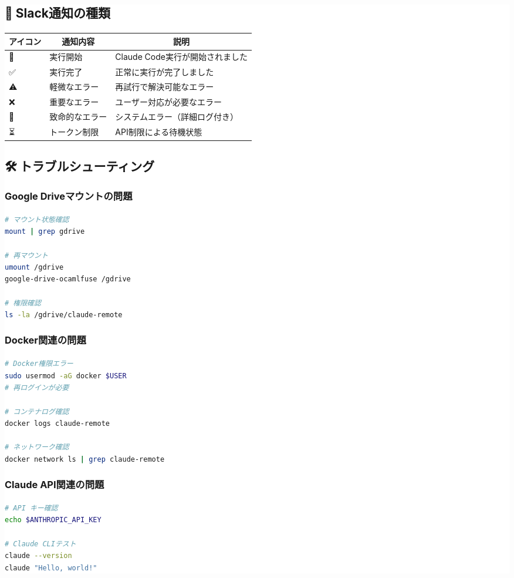 ## 🔔 Slack通知の種類

| アイコン | 通知内容 | 説明 |
|---------|----------|------|
| 🚀 | 実行開始 | Claude Code実行が開始されました |
| ✅ | 実行完了 | 正常に実行が完了しました |
| ⚠️ | 軽微なエラー | 再試行で解決可能なエラー |
| ❌ | 重要なエラー | ユーザー対応が必要なエラー |
| 🚨 | 致命的なエラー | システムエラー（詳細ログ付き） |
| ⏳ | トークン制限 | API制限による待機状態 |

## 🛠️ トラブルシューティング

### Google Driveマウントの問題

```bash
# マウント状態確認
mount | grep gdrive

# 再マウント
umount /gdrive
google-drive-ocamlfuse /gdrive

# 権限確認
ls -la /gdrive/claude-remote
```

### Docker関連の問題

```bash
# Docker権限エラー
sudo usermod -aG docker $USER
# 再ログインが必要

# コンテナログ確認
docker logs claude-remote

# ネットワーク確認
docker network ls | grep claude-remote
```

### Claude API関連の問題

```bash
# API キー確認
echo $ANTHROPIC_API_KEY

# Claude CLIテスト
claude --version
claude "Hello, world!"
```
